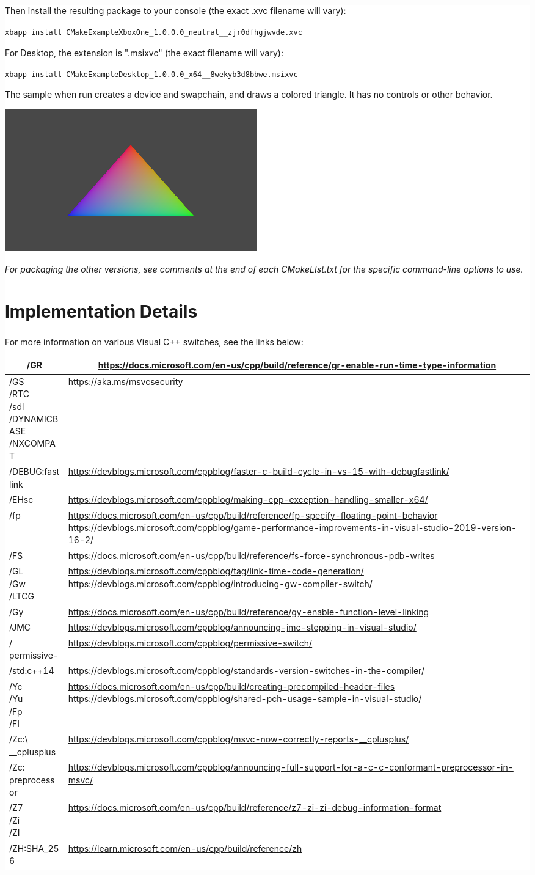 Then install the resulting package to your console (the exact .xvc
filename will vary):

```
xbapp install CMakeExampleXboxOne_1.0.0.0_neutral__zjr0dfhgjwvde.xvc
```

For Desktop, the extension is ".msixvc" (the exact filename will vary):

```
xbapp install CMakeExampleDesktop_1.0.0.0_x64__8wekyb3d8bbwe.msixvc
```

The sample when run creates a device and swapchain, and draws a colored
triangle. It has no controls or other behavior.

![C:\\temp\\xbox_screenshot.png](./media/image2.png)

*For packaging the other versions, see comments at the end of each
CMakeLIst.txt for the specific command-line options to use.*

# Implementation Details

For more information on various Visual C++ switches, see the links
below:

| /GR | <https://docs.microsoft.com/en-us/cpp/build/reference/gr-enable-run-time-type-information> |
|-------------|--------------------------------------------------------|
| /GS<br /> /RTC<br /> /sdl<br /> /DYNAMICBASE<br /> /NXCOMPAT | <https://aka.ms/msvcsecurity> |
| /DEBUG:fastlink |  <https://devblogs.microsoft.com/cppblog/faster-c-build-cycle-in-vs-15-with-debugfastlink/> |
| /EHsc  | <https://devblogs.microsoft.com/cppblog/making-cpp-exception-handling-smaller-x64/> |
| /fp  | <https://docs.microsoft.com/en-us/cpp/build/reference/fp-specify-floating-point-behavior><br /> <https://devblogs.microsoft.com/cppblog/game-performance-improvements-in-visual-studio-2019-version-16-2/> |
| /FS  |  <https://docs.microsoft.com/en-us/cpp/build/reference/fs-force-synchronous-pdb-writes> |
| /GL<br /> /Gw<br /> /LTCG | <https://devblogs.microsoft.com/cppblog/tag/link-time-code-generation/><br /> <https://devblogs.microsoft.com/cppblog/introducing-gw-compiler-switch/> |
| /Gy  |  <https://docs.microsoft.com/en-us/cpp/build/reference/gy-enable-function-level-linking> |
| /JMC  | <https://devblogs.microsoft.com/cppblog/announcing-jmc-stepping-in-visual-studio/> |
| / permissive- | <https://devblogs.microsoft.com/cppblog/permissive-switch/> |
| /std:c++14  | <https://devblogs.microsoft.com/cppblog/standards-version-switches-in-the-compiler/> |
| /Yc<br /> /Yu<br /> /Fp<br /> /FI |  <https://docs.microsoft.com/en-us/cpp/build/creating-precompiled-header-files> <https://devblogs.microsoft.com/cppblog/shared-pch-usage-sample-in-visual-studio/> |
| /Zc:\ _\_cplusplus |  <https://devblogs.microsoft.com/cppblog/msvc-now-correctly-reports-__cplusplus/> |
| /Zc: preprocessor  | <https://devblogs.microsoft.com/cppblog/announcing-full-support-for-a-c-c-conformant-preprocessor-in-msvc/> |
| /Z7<br /> /Zi<br /> /ZI | <https://docs.microsoft.com/en-us/cpp/build/reference/z7-zi-zi-debug-information-format> |
| /ZH:SHA_256  | <https://learn.microsoft.com/en-us/cpp/build/reference/zh> |